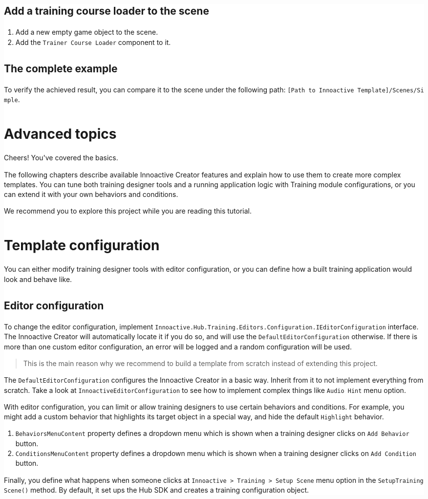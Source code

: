 ## Add a training course loader to the scene

1) Add a new empty game object to the scene.
2) Add the `Trainer Course Loader` component to it.

## The complete example

To verify the achieved result, you can compare it to the scene under the following path: `[Path to Innoactive Template]/Scenes/Simple`.

# Advanced topics

Cheers! You've covered the basics.

The following chapters describe available Innoactive Creator features and explain how to use them to create more complex templates. You can tune both training designer tools and a running application logic with Training module configurations, or you can extend it with your own behaviors and conditions.

We recommend you to explore this project while you are reading this tutorial.

# Template configuration

You can either modify training designer tools with editor configuration, or you can define how a built training application would look and behave like. 

## Editor configuration

To change the editor configuration, implement `Innoactive.Hub.Training.Editors.Configuration.IEditorConfiguration` interface. The Innoactive Creator will automatically locate it if you do so, and will use the `DefaultEditorConfiguration` otherwise. If there is more than one custom editor configuration, an error will be logged and a random configuration will be used.

 > This is the main reason why we recommend to build a template from scratch instead of extending this project.

The `DefaultEditorConfiguration` configures the Innoactive Creator in a basic way. Inherit from it to not implement everything from scratch. Take a look at `InnoactiveEditorConfiguration` to see how to implement complex things like `Audio Hint` menu option.

With editor configuration, you can limit or allow training designers to use certain behaviors and conditions. For example, you might add a custom behavior that highlights its target object in a special way, and hide the default `Highlight` behavior.

1. `BehaviorsMenuContent` property defines a dropdown menu which is shown when a training designer clicks on `Add Behavior` button.
2. `ConditionsMenuContent` property defines a dropdown menu which is shown when a training designer clicks on `Add Condition` button.

Finally, you define what happens when someone clicks at `Innoactive > Training > Setup Scene` menu option in the `SetupTrainingScene()` method. By default, it set ups the Hub SDK and creates a training configuration object.
